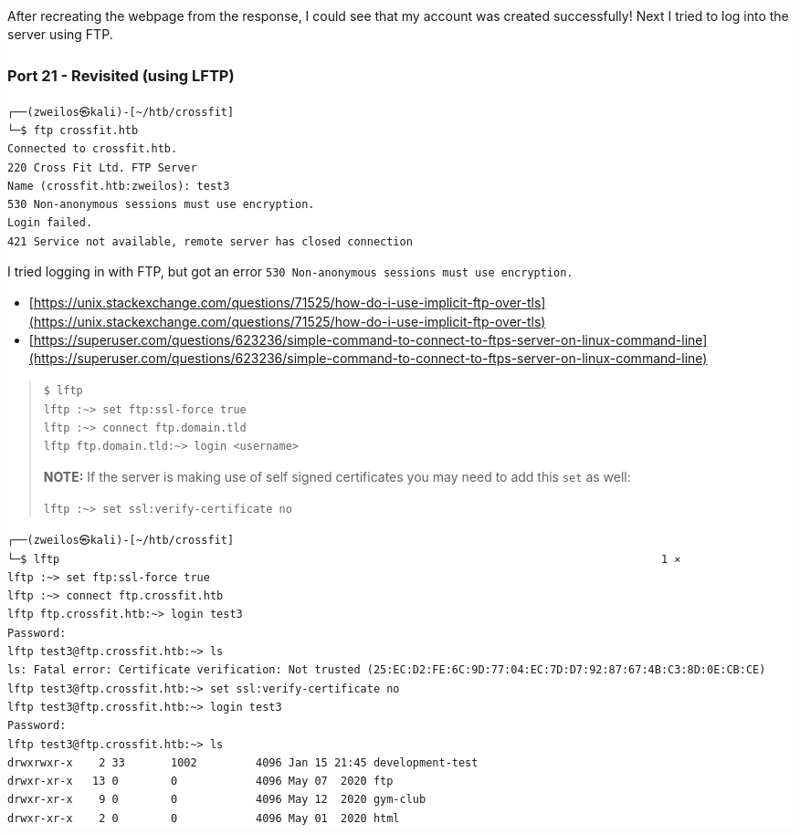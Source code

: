 After recreating the webpage from the response, I could see that my account was created successfully!  Next I tried to log into the server using FTP.

### Port 21 - Revisited \(using LFTP\)

```text
┌──(zweilos㉿kali)-[~/htb/crossfit]
└─$ ftp crossfit.htb
Connected to crossfit.htb.
220 Cross Fit Ltd. FTP Server
Name (crossfit.htb:zweilos): test3
530 Non-anonymous sessions must use encryption.
Login failed.
421 Service not available, remote server has closed connection
```

I tried logging in with FTP, but got an error `530 Non-anonymous sessions must use encryption.`

* [https://unix.stackexchange.com/questions/71525/how-do-i-use-implicit-ftp-over-tls](https://unix.stackexchange.com/questions/71525/how-do-i-use-implicit-ftp-over-tls)
* [https://superuser.com/questions/623236/simple-command-to-connect-to-ftps-server-on-linux-command-line](https://superuser.com/questions/623236/simple-command-to-connect-to-ftps-server-on-linux-command-line)

> ```text
> $ lftp
> lftp :~> set ftp:ssl-force true
> lftp :~> connect ftp.domain.tld
> lftp ftp.domain.tld:~> login <username>
> ```
>
> **NOTE:** If the server is making use of self signed certificates you may need to add this `set` as well:
>
> ```text
> lftp :~> set ssl:verify-certificate no
> ```

```text
┌──(zweilos㉿kali)-[~/htb/crossfit]
└─$ lftp                                                                                            1 ⨯
lftp :~> set ftp:ssl-force true
lftp :~> connect ftp.crossfit.htb
lftp ftp.crossfit.htb:~> login test3
Password: 
lftp test3@ftp.crossfit.htb:~> ls
ls: Fatal error: Certificate verification: Not trusted (25:EC:D2:FE:6C:9D:77:04:EC:7D:D7:92:87:67:4B:C3:8D:0E:CB:CE)
lftp test3@ftp.crossfit.htb:~> set ssl:verify-certificate no
lftp test3@ftp.crossfit.htb:~> login test3
Password: 
lftp test3@ftp.crossfit.htb:~> ls
drwxrwxr-x    2 33       1002         4096 Jan 15 21:45 development-test
drwxr-xr-x   13 0        0            4096 May 07  2020 ftp
drwxr-xr-x    9 0        0            4096 May 12  2020 gym-club
drwxr-xr-x    2 0        0            4096 May 01  2020 html
```
